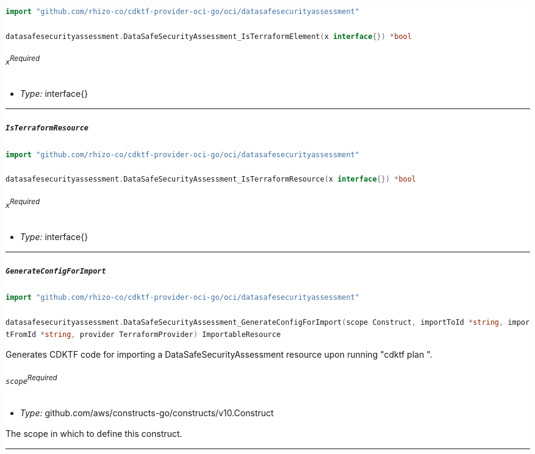 ```go
import "github.com/rhizo-co/cdktf-provider-oci-go/oci/datasafesecurityassessment"

datasafesecurityassessment.DataSafeSecurityAssessment_IsTerraformElement(x interface{}) *bool
```

###### `x`<sup>Required</sup> <a name="x" id="rhizo-co-terraform-provider-oci.dataSafeSecurityAssessment.DataSafeSecurityAssessment.isTerraformElement.parameter.x"></a>

- *Type:* interface{}

---

##### `IsTerraformResource` <a name="IsTerraformResource" id="rhizo-co-terraform-provider-oci.dataSafeSecurityAssessment.DataSafeSecurityAssessment.isTerraformResource"></a>

```go
import "github.com/rhizo-co/cdktf-provider-oci-go/oci/datasafesecurityassessment"

datasafesecurityassessment.DataSafeSecurityAssessment_IsTerraformResource(x interface{}) *bool
```

###### `x`<sup>Required</sup> <a name="x" id="rhizo-co-terraform-provider-oci.dataSafeSecurityAssessment.DataSafeSecurityAssessment.isTerraformResource.parameter.x"></a>

- *Type:* interface{}

---

##### `GenerateConfigForImport` <a name="GenerateConfigForImport" id="rhizo-co-terraform-provider-oci.dataSafeSecurityAssessment.DataSafeSecurityAssessment.generateConfigForImport"></a>

```go
import "github.com/rhizo-co/cdktf-provider-oci-go/oci/datasafesecurityassessment"

datasafesecurityassessment.DataSafeSecurityAssessment_GenerateConfigForImport(scope Construct, importToId *string, importFromId *string, provider TerraformProvider) ImportableResource
```

Generates CDKTF code for importing a DataSafeSecurityAssessment resource upon running "cdktf plan <stack-name>".

###### `scope`<sup>Required</sup> <a name="scope" id="rhizo-co-terraform-provider-oci.dataSafeSecurityAssessment.DataSafeSecurityAssessment.generateConfigForImport.parameter.scope"></a>

- *Type:* github.com/aws/constructs-go/constructs/v10.Construct

The scope in which to define this construct.

---
